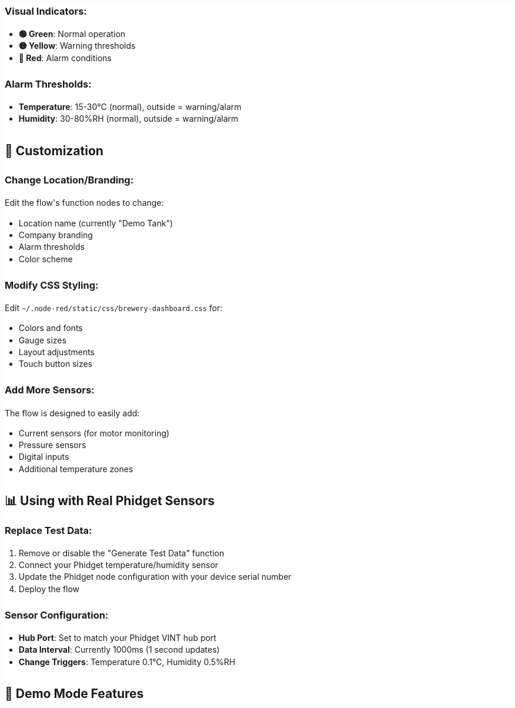 ### Visual Indicators:
- **🟢 Green**: Normal operation
- **🟡 Yellow**: Warning thresholds
- **🔴 Red**: Alarm conditions

### Alarm Thresholds:
- **Temperature**: 15-30°C (normal), outside = warning/alarm
- **Humidity**: 30-80%RH (normal), outside = warning/alarm

## 🔧 Customization

### Change Location/Branding:
Edit the flow's function nodes to change:
- Location name (currently "Demo Tank")
- Company branding
- Alarm thresholds
- Color scheme

### Modify CSS Styling:
Edit `~/.node-red/static/css/brewery-dashboard.css` for:
- Colors and fonts
- Gauge sizes
- Layout adjustments
- Touch button sizes

### Add More Sensors:
The flow is designed to easily add:
- Current sensors (for motor monitoring)
- Pressure sensors
- Digital inputs
- Additional temperature zones

## 📊 Using with Real Phidget Sensors

### Replace Test Data:
1. Remove or disable the "Generate Test Data" function
2. Connect your Phidget temperature/humidity sensor
3. Update the Phidget node configuration with your device serial number
4. Deploy the flow

### Sensor Configuration:
- **Hub Port**: Set to match your Phidget VINT hub port
- **Data Interval**: Currently 1000ms (1 second updates)
- **Change Triggers**: Temperature 0.1°C, Humidity 0.5%RH

## 🎪 Demo Mode Features
